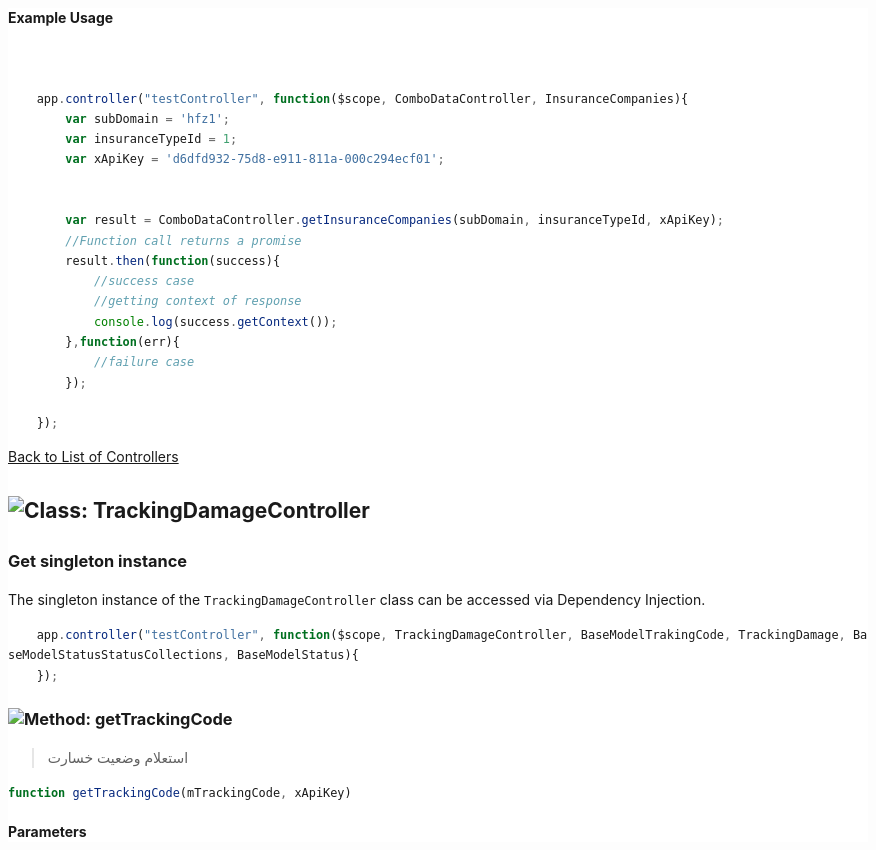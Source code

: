 

#### Example Usage

```javascript


	app.controller("testController", function($scope, ComboDataController, InsuranceCompanies){
        var subDomain = 'hfz1';
        var insuranceTypeId = 1;
        var xApiKey = 'd6dfd932-75d8-e911-811a-000c294ecf01';


		var result = ComboDataController.getInsuranceCompanies(subDomain, insuranceTypeId, xApiKey);
        //Function call returns a promise
        result.then(function(success){
			//success case
			//getting context of response
			console.log(success.getContext());
		},function(err){
			//failure case
		});

	});
```



[Back to List of Controllers](#list_of_controllers)

## <a name="tracking_damage_controller"></a>![Class: ](https://apidocs.io/img/class.png ".TrackingDamageController") TrackingDamageController

### Get singleton instance

The singleton instance of the ``` TrackingDamageController ``` class can be accessed via Dependency Injection.

```js
	app.controller("testController", function($scope, TrackingDamageController, BaseModelTrakingCode, TrackingDamage, BaseModelStatusStatusCollections, BaseModelStatus){
	});
```

### <a name="get_tracking_code"></a>![Method: ](https://apidocs.io/img/method.png ".TrackingDamageController.getTrackingCode") getTrackingCode

> استعلام وضعیت خسارت


```javascript
function getTrackingCode(mTrackingCode, xApiKey)
```
#### Parameters
